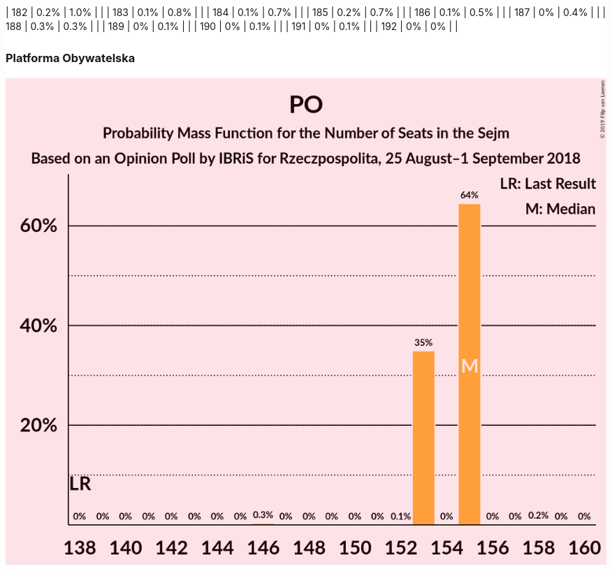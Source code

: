 | 182 | 0.2% | 1.0% |  |
| 183 | 0.1% | 0.8% |  |
| 184 | 0.1% | 0.7% |  |
| 185 | 0.2% | 0.7% |  |
| 186 | 0.1% | 0.5% |  |
| 187 | 0% | 0.4% |  |
| 188 | 0.3% | 0.3% |  |
| 189 | 0% | 0.1% |  |
| 190 | 0% | 0.1% |  |
| 191 | 0% | 0.1% |  |
| 192 | 0% | 0% |  |

### Platforma Obywatelska

![Graph with seats probability mass function not yet produced](2018-09-01-IBRiS-coalitions-seats-pmf-po.png "Seats Probability Mass Function")
